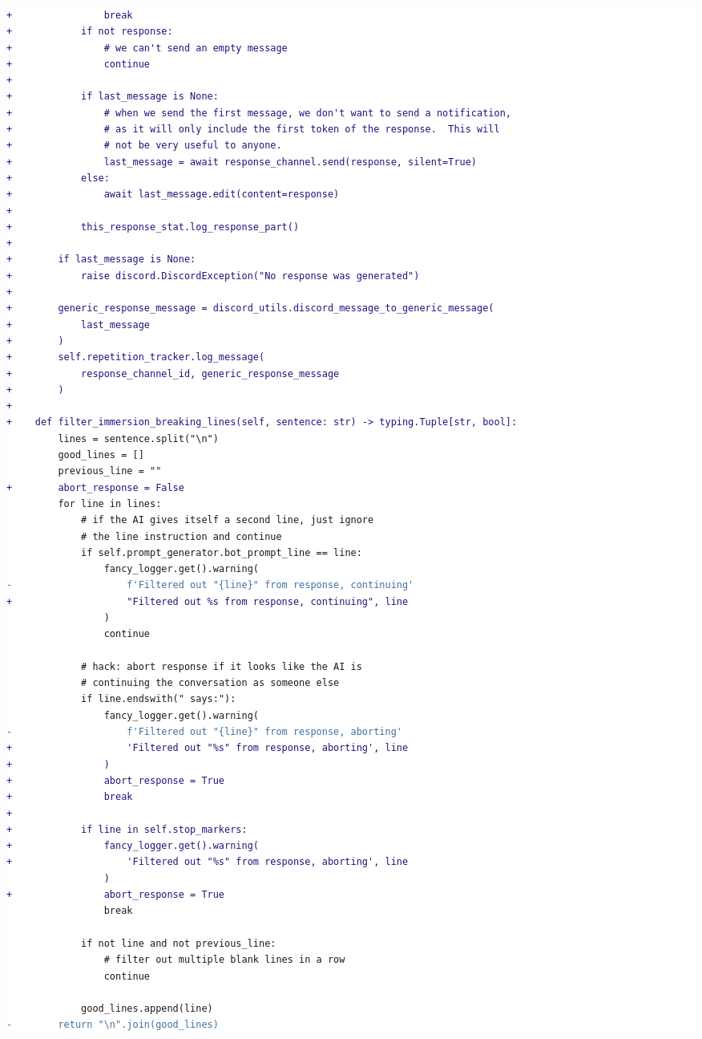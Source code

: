 ```diff
+                break
+            if not response:
+                # we can't send an empty message
+                continue
+
+            if last_message is None:
+                # when we send the first message, we don't want to send a notification,
+                # as it will only include the first token of the response.  This will
+                # not be very useful to anyone.
+                last_message = await response_channel.send(response, silent=True)
+            else:
+                await last_message.edit(content=response)
+
+            this_response_stat.log_response_part()
+
+        if last_message is None:
+            raise discord.DiscordException("No response was generated")
+
+        generic_response_message = discord_utils.discord_message_to_generic_message(
+            last_message
+        )
+        self.repetition_tracker.log_message(
+            response_channel_id, generic_response_message
+        )
+
+    def filter_immersion_breaking_lines(self, sentence: str) -> typing.Tuple[str, bool]:
         lines = sentence.split("\n")
         good_lines = []
         previous_line = ""
+        abort_response = False
         for line in lines:
             # if the AI gives itself a second line, just ignore
             # the line instruction and continue
             if self.prompt_generator.bot_prompt_line == line:
                 fancy_logger.get().warning(
-                    f'Filtered out "{line}" from response, continuing'
+                    "Filtered out %s from response, continuing", line
                 )
                 continue
 
             # hack: abort response if it looks like the AI is
             # continuing the conversation as someone else
             if line.endswith(" says:"):
                 fancy_logger.get().warning(
-                    f'Filtered out "{line}" from response, aborting'
+                    'Filtered out "%s" from response, aborting', line
+                )
+                abort_response = True
+                break
+
+            if line in self.stop_markers:
+                fancy_logger.get().warning(
+                    'Filtered out "%s" from response, aborting', line
                 )
+                abort_response = True
                 break
 
             if not line and not previous_line:
                 # filter out multiple blank lines in a row
                 continue
 
             good_lines.append(line)
-        return "\n".join(good_lines)
```